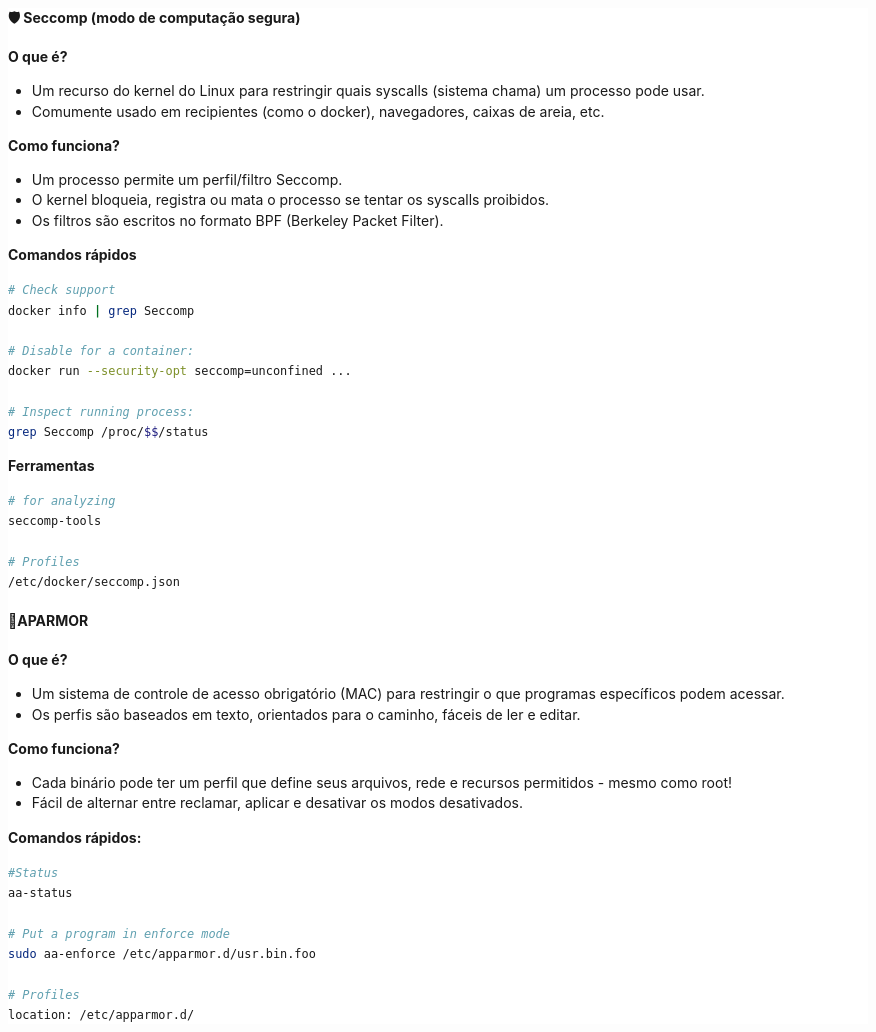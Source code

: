 #### 🛡️ Seccomp (modo de computação segura)

**O que é?**

-   Um recurso do kernel do Linux para restringir quais syscalls (sistema chama) um processo pode usar.
-   Comumente usado em recipientes (como o docker), navegadores, caixas de areia, etc.

**Como funciona?**

-   Um processo permite um perfil/filtro Seccomp.
-   O kernel bloqueia, registra ou mata o processo se tentar os syscalls proibidos.
-   Os filtros são escritos no formato BPF (Berkeley Packet Filter).

**Comandos rápidos**

```sh
# Check support
docker info | grep Seccomp

# Disable for a container:
docker run --security-opt seccomp=unconfined ...

# Inspect running process:
grep Seccomp /proc/$$/status
```

**Ferramentas**

```sh
# for analyzing
seccomp-tools 

# Profiles
/etc/docker/seccomp.json
```

#### 🦺APARMOR

**O que é?**

-   Um sistema de controle de acesso obrigatório (MAC) para restringir o que programas específicos podem acessar.
-   Os perfis são baseados em texto, orientados para o caminho, fáceis de ler e editar.

**Como funciona?**

-   Cada binário pode ter um perfil que define seus arquivos, rede e recursos permitidos - mesmo como root!
-   Fácil de alternar entre reclamar, aplicar e desativar os modos desativados.

**Comandos rápidos:**

```sh
#Status
aa-status

# Put a program in enforce mode
sudo aa-enforce /etc/apparmor.d/usr.bin.foo

# Profiles
location: /etc/apparmor.d/
```
